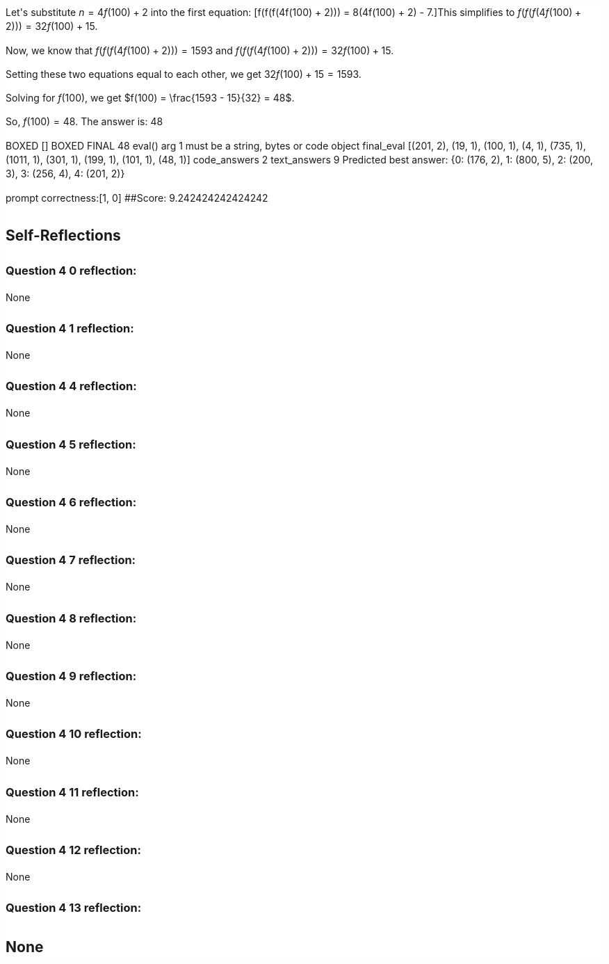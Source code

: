 Let's substitute $n = 4f(100) + 2$ into the first equation:
\[f(f(f(4f(100) + 2))) = 8(4f(100) + 2) - 7.\]This simplifies to $f(f(f(4f(100) + 2))) = 32f(100) + 15$.

Now, we know that $f(f(f(4f(100) + 2))) = 1593$ and $f(f(f(4f(100) + 2))) = 32f(100) + 15$.

Setting these two equations equal to each other, we get $32f(100) + 15 = 1593$.

Solving for $f(100)$, we get $f(100) = \frac{1593 - 15}{32} = 48$.

So, $f(100) = 48$. The answer is: $48$

BOXED []
BOXED FINAL 48
eval() arg 1 must be a string, bytes or code object final_eval
[(201, 2), (19, 1), (100, 1), (4, 1), (735, 1), (1011, 1), (301, 1), (199, 1), (101, 1), (48, 1)]
code_answers 2 text_answers 9
Predicted best answer: {0: (176, 2), 1: (800, 5), 2: (200, 3), 3: (256, 4), 4: (201, 2)}

prompt correctness:[1, 0]
##Score: 9.242424242424242

## Self-Reflections

### Question 4 0 reflection:
None
### Question 4 1 reflection:
None
### Question 4 4 reflection:
None
### Question 4 5 reflection:
None
### Question 4 6 reflection:
None
### Question 4 7 reflection:
None
### Question 4 8 reflection:
None
### Question 4 9 reflection:
None
### Question 4 10 reflection:
None
### Question 4 11 reflection:
None
### Question 4 12 reflection:
None
### Question 4 13 reflection:
None
---
